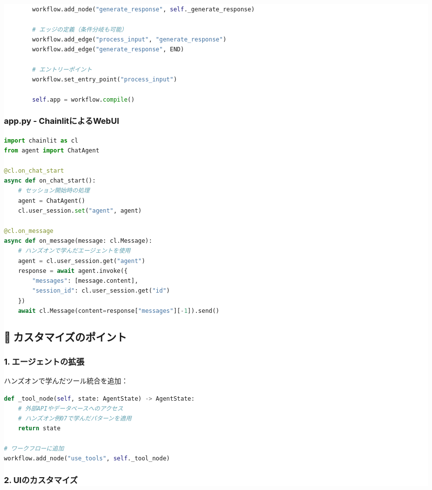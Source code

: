 ```python
        workflow.add_node("generate_response", self._generate_response)
        
        # エッジの定義（条件分岐も可能）
        workflow.add_edge("process_input", "generate_response")
        workflow.add_edge("generate_response", END)
        
        # エントリーポイント
        workflow.set_entry_point("process_input")
        
        self.app = workflow.compile()
```

### app.py - ChainlitによるWebUI

```python
import chainlit as cl
from agent import ChatAgent

@cl.on_chat_start
async def on_chat_start():
    # セッション開始時の処理
    agent = ChatAgent()
    cl.user_session.set("agent", agent)

@cl.on_message
async def on_message(message: cl.Message):
    # ハンズオンで学んだエージェントを使用
    agent = cl.user_session.get("agent")
    response = await agent.invoke({
        "messages": [message.content],
        "session_id": cl.user_session.get("id")
    })
    await cl.Message(content=response["messages"][-1]).send()
```

## 🎨 カスタマイズのポイント

### 1. エージェントの拡張

ハンズオンで学んだツール統合を追加：

```python
def _tool_node(self, state: AgentState) -> AgentState:
    # 外部APIやデータベースへのアクセス
    # ハンズオン例07で学んだパターンを適用
    return state

# ワークフローに追加
workflow.add_node("use_tools", self._tool_node)
```

### 2. UIのカスタマイズ
